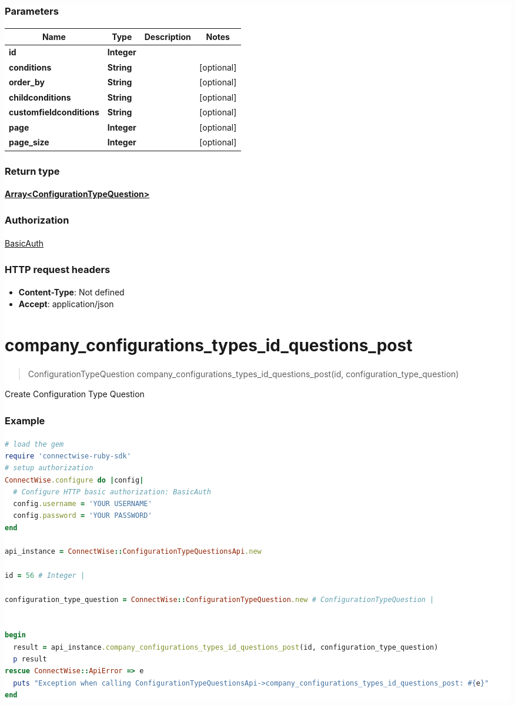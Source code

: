 ### Parameters

Name | Type | Description  | Notes
------------- | ------------- | ------------- | -------------
 **id** | **Integer**|  | 
 **conditions** | **String**|  | [optional] 
 **order_by** | **String**|  | [optional] 
 **childconditions** | **String**|  | [optional] 
 **customfieldconditions** | **String**|  | [optional] 
 **page** | **Integer**|  | [optional] 
 **page_size** | **Integer**|  | [optional] 

### Return type

[**Array&lt;ConfigurationTypeQuestion&gt;**](ConfigurationTypeQuestion.md)

### Authorization

[BasicAuth](../README.md#BasicAuth)

### HTTP request headers

 - **Content-Type**: Not defined
 - **Accept**: application/json



# **company_configurations_types_id_questions_post**
> ConfigurationTypeQuestion company_configurations_types_id_questions_post(id, configuration_type_question)



Create Configuration Type Question

### Example
```ruby
# load the gem
require 'connectwise-ruby-sdk'
# setup authorization
ConnectWise.configure do |config|
  # Configure HTTP basic authorization: BasicAuth
  config.username = 'YOUR USERNAME'
  config.password = 'YOUR PASSWORD'
end

api_instance = ConnectWise::ConfigurationTypeQuestionsApi.new

id = 56 # Integer | 

configuration_type_question = ConnectWise::ConfigurationTypeQuestion.new # ConfigurationTypeQuestion | 


begin
  result = api_instance.company_configurations_types_id_questions_post(id, configuration_type_question)
  p result
rescue ConnectWise::ApiError => e
  puts "Exception when calling ConfigurationTypeQuestionsApi->company_configurations_types_id_questions_post: #{e}"
end
```
